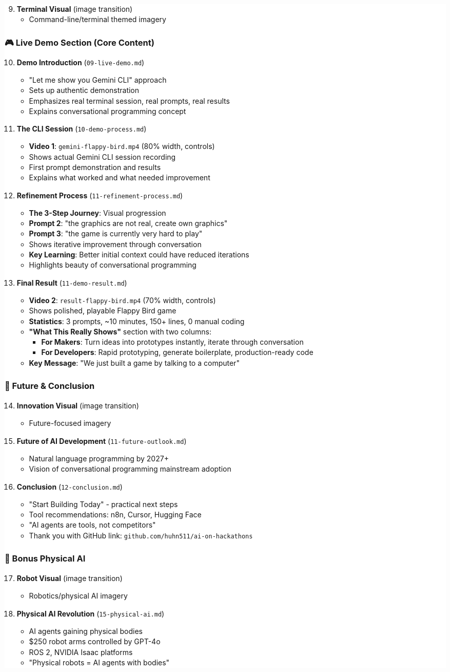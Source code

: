 9. **Terminal Visual** (image transition)
   - Command-line/terminal themed imagery

### 🎮 Live Demo Section (Core Content)
10. **Demo Introduction** (`09-live-demo.md`)
    - "Let me show you Gemini CLI" approach
    - Sets up authentic demonstration
    - Emphasizes real terminal session, real prompts, real results
    - Explains conversational programming concept

11. **The CLI Session** (`10-demo-process.md`)
    - **Video 1**: `gemini-flappy-bird.mp4` (80% width, controls)
    - Shows actual Gemini CLI session recording
    - First prompt demonstration and results
    - Explains what worked and what needed improvement

12. **Refinement Process** (`11-refinement-process.md`)
    - **The 3-Step Journey**: Visual progression
    - **Prompt 2**: "the graphics are not real, create own graphics"
    - **Prompt 3**: "the game is currently very hard to play" 
    - Shows iterative improvement through conversation
    - **Key Learning**: Better initial context could have reduced iterations
    - Highlights beauty of conversational programming

13. **Final Result** (`11-demo-result.md`)
    - **Video 2**: `result-flappy-bird.mp4` (70% width, controls)  
    - Shows polished, playable Flappy Bird game
    - **Statistics**: 3 prompts, ~10 minutes, 150+ lines, 0 manual coding
    - **"What This Really Shows"** section with two columns:
      - **For Makers**: Turn ideas into prototypes instantly, iterate through conversation
      - **For Developers**: Rapid prototyping, generate boilerplate, production-ready code
    - **Key Message**: "We just built a game by talking to a computer"

### 🚀 Future & Conclusion
14. **Innovation Visual** (image transition)
    - Future-focused imagery

15. **Future of AI Development** (`11-future-outlook.md`)
    - Natural language programming by 2027+
    - Vision of conversational programming mainstream adoption

16. **Conclusion** (`12-conclusion.md`)
    - "Start Building Today" - practical next steps
    - Tool recommendations: n8n, Cursor, Hugging Face
    - "AI agents are tools, not competitors"
    - Thank you with GitHub link: `github.com/huhn511/ai-on-hackathons`

### 🤖 Bonus Physical AI
17. **Robot Visual** (image transition)
    - Robotics/physical AI imagery  

18. **Physical AI Revolution** (`15-physical-ai.md`)
    - AI agents gaining physical bodies
    - $250 robot arms controlled by GPT-4o
    - ROS 2, NVIDIA Isaac platforms
    - "Physical robots = AI agents with bodies"

